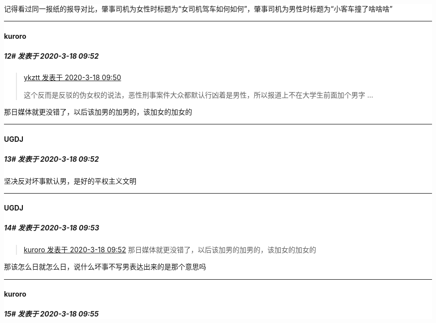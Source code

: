 

记得看过同一报纸的报导对比，肇事司机为女性时标题为“女司机驾车如何如何”，肇事司机为男性时标题为“小客车撞了啥啥啥”







-----

####  kuroro  
##### 12#       发表于 2020-3-18 09:52



<blockquote><a href="httphttps://bbs.saraba1st.com/2b/forum.php?mod=redirect&amp;goto=findpost&amp;pid=46781725&amp;ptid=1919462" target="_blank">ykztt 发表于 2020-3-18 09:50</a>

这个反而是反驳的伪女权的说法，恶性刑事案件大众都默认行凶着是男性，所以报道上不在大学生前面加个男字 ...</blockquote>
那日媒体就更没错了，以后该加男的加男的，该加女的加女的







-----

####  UGDJ  
##### 13#       发表于 2020-3-18 09:52




坚决反对坏事默认男，是好的平权主义文明







-----

####  UGDJ  
##### 14#       发表于 2020-3-18 09:53



<blockquote><a href="httphttps://bbs.saraba1st.com/2b/forum.php?mod=redirect&amp;goto=findpost&amp;pid=46781743&amp;ptid=1919462" target="_blank">kuroro 发表于 2020-3-18 09:52</a>
那日媒体就更没错了，以后该加男的加男的，该加女的加女的</blockquote>
那该怎么日就怎么日，说什么坏事不写男表达出来的是那个意思吗







-----

####  kuroro  
##### 15#       发表于 2020-3-18 09:55

